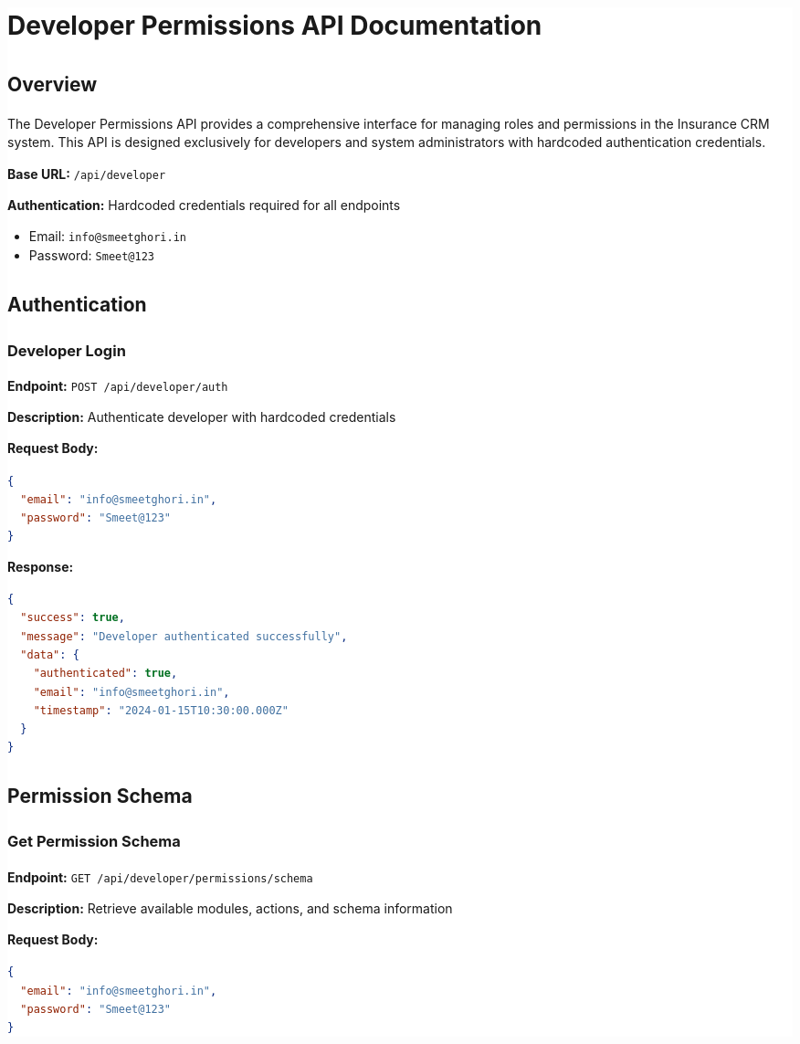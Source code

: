 # Developer Permissions API Documentation

## Overview

The Developer Permissions API provides a comprehensive interface for managing roles and permissions in the Insurance CRM system. This API is designed exclusively for developers and system administrators with hardcoded authentication credentials.

**Base URL:** `/api/developer`

**Authentication:** Hardcoded credentials required for all endpoints
- Email: `info@smeetghori.in`
- Password: `Smeet@123`

## Authentication

### Developer Login

**Endpoint:** `POST /api/developer/auth`

**Description:** Authenticate developer with hardcoded credentials

**Request Body:**
```json
{
  "email": "info@smeetghori.in",
  "password": "Smeet@123"
}
```

**Response:**
```json
{
  "success": true,
  "message": "Developer authenticated successfully",
  "data": {
    "authenticated": true,
    "email": "info@smeetghori.in",
    "timestamp": "2024-01-15T10:30:00.000Z"
  }
}
```

## Permission Schema

### Get Permission Schema

**Endpoint:** `GET /api/developer/permissions/schema`

**Description:** Retrieve available modules, actions, and schema information

**Request Body:**
```json
{
  "email": "info@smeetghori.in",
  "password": "Smeet@123"
}
```
